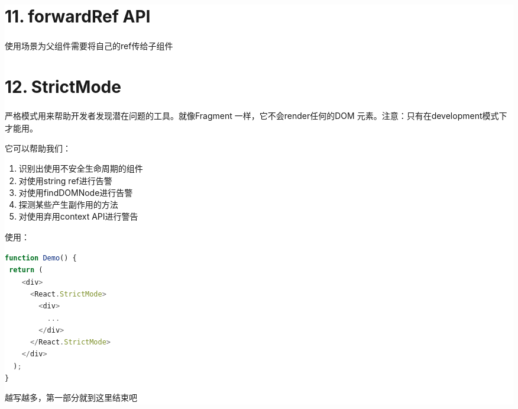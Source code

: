 # 11. forwardRef API

使用场景为父组件需要将自己的ref传给子组件

# 12. StrictMode

严格模式用来帮助开发者发现潜在问题的工具。就像Fragment 一样，它不会render任何的DOM 元素。注意：只有在development模式下才能用。

它可以帮助我们：

1. 识别出使用不安全生命周期的组件
2. 对使用string ref进行告警
3. 对使用findDOMNode进行告警
4. 探测某些产生副作用的方法
5. 对使用弃用context API进行警告

使用：

```js
function Demo() {
 return (
    <div>
      <React.StrictMode>
        <div>
		  ...
        </div>
      </React.StrictMode>
    </div>
  );
}
```

越写越多，第一部分就到这里结束吧

